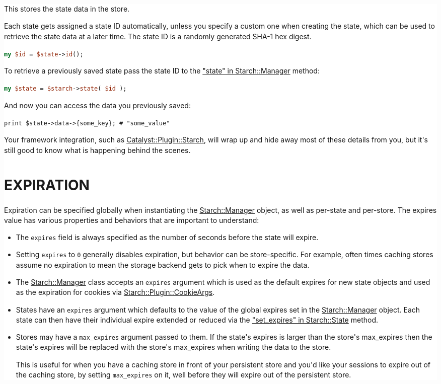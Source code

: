 This stores the state data in the store.

Each state gets assigned a state ID automatically, unless you specify a custom
one when creating the state, which can be used to retrieve the state data at a
later time.  The state ID is a randomly generated SHA-1 hex digest.

```perl
my $id = $state->id();
```

To retrieve a previously saved state pass the state ID to the
["state" in Starch::Manager](https://metacpan.org/pod/Starch::Manager#state) method:

```perl
my $state = $starch->state( $id );
```

And now you can access the data you previously saved:

```
print $state->data->{some_key}; # "some_value"
```

Your framework integration, such as [Catalyst::Plugin::Starch](https://metacpan.org/pod/Catalyst::Plugin::Starch),
will wrap up and hide away most of these details from you, but
it's still good to know what is happening behind the scenes.

# EXPIRATION

Expiration can be specified globally when instantiating the [Starch::Manager](https://metacpan.org/pod/Starch::Manager)
object, as well as per-state and per-store.  The expires value has various properties
and behaviors that are important to understand:

- The `expires` field is always specified as the number of seconds before
the state will expire.
- Setting `expires` to `0` generally disables expiration, but behavior
can be store-specific.  For example, often times caching stores assume no
expiration to mean the storage backend gets to pick when to expire the data.
- The [Starch::Manager](https://metacpan.org/pod/Starch::Manager) class accepts an `expires` argument which is used
as the default expires for new state objects and used as the expiration
for cookies via [Starch::Plugin::CookieArgs](https://metacpan.org/pod/Starch::Plugin::CookieArgs).
- States have an `expires` argument which defaults to the value of
the global expires set in the [Starch::Manager](https://metacpan.org/pod/Starch::Manager) object.  Each state
can then have their individual expire extended or reduced via the
["set\_expires" in Starch::State](https://metacpan.org/pod/Starch::State#set_expires) method.
- Stores may have a `max_expires` argument passed to them.  If the state's
expires is larger than the store's max\_expires then the state's expires will
be replaced with the store's max\_expires when writing the data to the store.

    This is useful for when you have a caching store in front of your persistent
    store and you'd like your sessions to expire out of the caching store, by
    setting `max_expires` on it, well before they will expire out of the
    persistent store.
